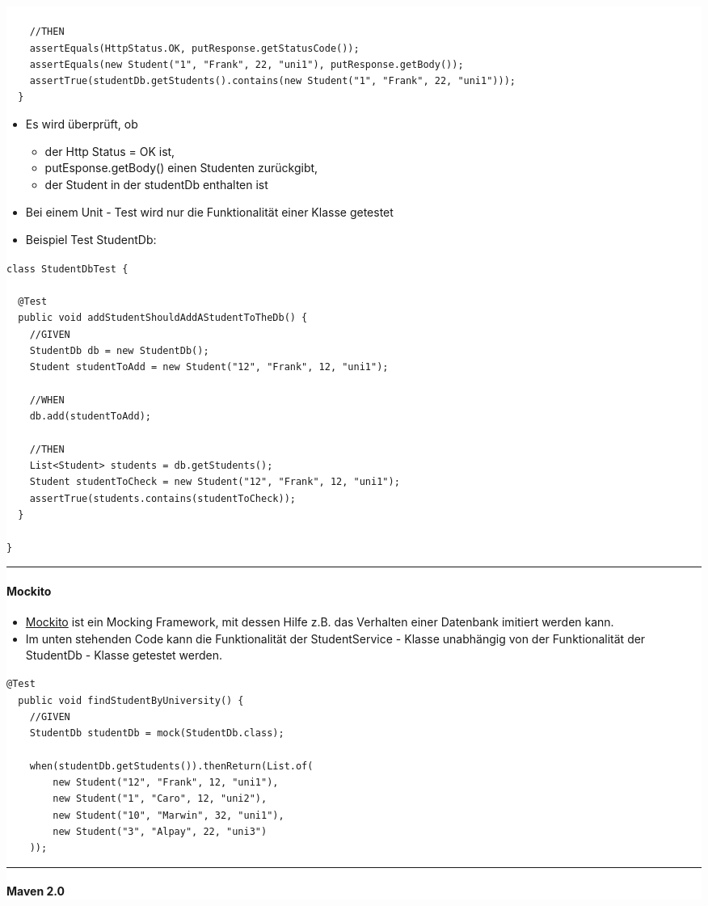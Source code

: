 ```

    //THEN
    assertEquals(HttpStatus.OK, putResponse.getStatusCode());
    assertEquals(new Student("1", "Frank", 22, "uni1"), putResponse.getBody());
    assertTrue(studentDb.getStudents().contains(new Student("1", "Frank", 22, "uni1")));
  }
```
- Es wird überprüft, ob
  - der Http Status = OK ist,
  - putEsponse.getBody() einen Studenten zurückgibt,
  - der Student in der studentDb enthalten ist



- Bei einem Unit - Test wird nur die Funktionalität einer Klasse getestet
- Beispiel Test StudentDb:
```
class StudentDbTest {

  @Test
  public void addStudentShouldAddAStudentToTheDb() {
    //GIVEN
    StudentDb db = new StudentDb();
    Student studentToAdd = new Student("12", "Frank", 12, "uni1");

    //WHEN
    db.add(studentToAdd);

    //THEN
    List<Student> students = db.getStudents();
    Student studentToCheck = new Student("12", "Frank", 12, "uni1");
    assertTrue(students.contains(studentToCheck));
  }

}
```
---
#### Mockito

- [Mockito](https://site.mockito.org/) ist ein Mocking Framework, mit dessen Hilfe z.B. das Verhalten einer Datenbank imitiert werden kann.
- Im unten stehenden Code kann die Funktionalität der StudentService - Klasse unabhängig von der Funktionalität der StudentDb - Klasse getestet werden.
```
@Test
  public void findStudentByUniversity() {
    //GIVEN
    StudentDb studentDb = mock(StudentDb.class);

    when(studentDb.getStudents()).thenReturn(List.of(
        new Student("12", "Frank", 12, "uni1"),
        new Student("1", "Caro", 12, "uni2"),
        new Student("10", "Marwin", 32, "uni1"),
        new Student("3", "Alpay", 22, "uni3")
    ));
```
---
#### Maven 2.0
